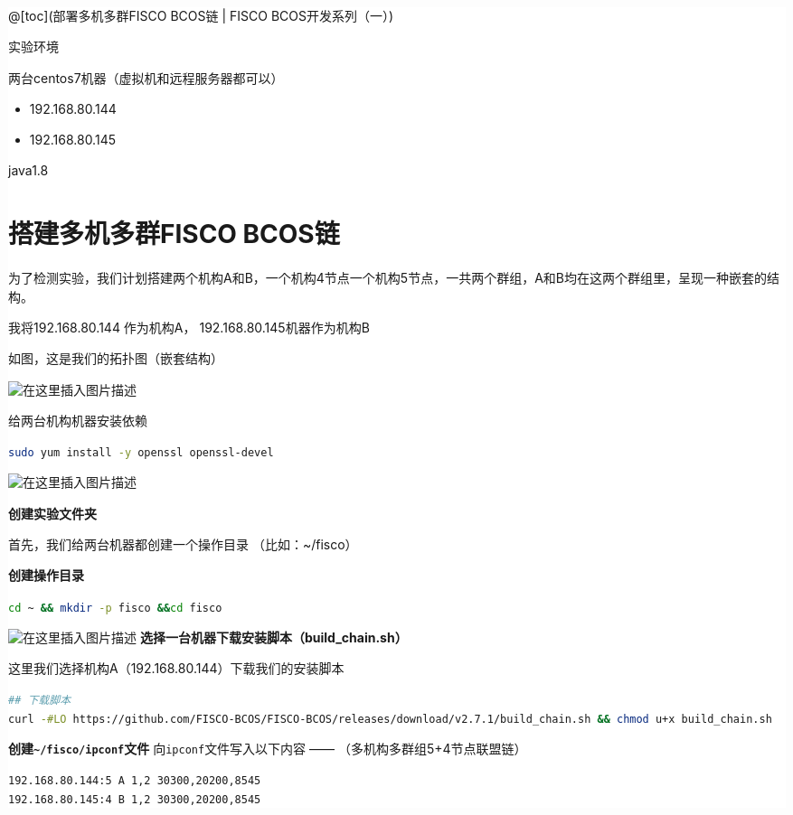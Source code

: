 @[toc](部署多机多群FISCO BCOS链 | FISCO BCOS开发系列（一）)


实验环境

两台centos7机器（虚拟机和远程服务器都可以）

- 192.168.80.144

- 192.168.80.145

java1.8



# 搭建多机多群FISCO BCOS链
为了检测实验，我们计划搭建两个机构A和B，一个机构4节点一个机构5节点，一共两个群组，A和B均在这两个群组里，呈现一种嵌套的结构。

我将192.168.80.144 作为机构A， 192.168.80.145机器作为机构B

如图，这是我们的拓扑图（嵌套结构）


![在这里插入图片描述](https://img-blog.csdnimg.cn/20210105124058664.png?x-oss-process=image/watermark,type_ZmFuZ3poZW5naGVpdGk,shadow_10,text_aHR0cHM6Ly9ibG9nLmNzZG4ubmV0L3FxXzE5MzgxOTg5,size_16,color_FFFFFF,t_70)



给两台机构机器安装依赖

```bash
sudo yum install -y openssl openssl-devel
```
![在这里插入图片描述](https://img-blog.csdnimg.cn/20210105130107706.png?x-oss-process=image/watermark,type_ZmFuZ3poZW5naGVpdGk,shadow_10,text_aHR0cHM6Ly9ibG9nLmNzZG4ubmV0L3FxXzE5MzgxOTg5,size_16,color_FFFFFF,t_70)


**创建实验文件夹**

首先，我们给两台机器都创建一个操作目录 （比如：~/fisco）


**创建操作目录**
```bash
cd ~ && mkdir -p fisco &&cd fisco
```
![在这里插入图片描述](https://img-blog.csdnimg.cn/20210105130035943.png)
**选择一台机器下载安装脚本（build_chain.sh）**

这里我们选择机构A（192.168.80.144）下载我们的安装脚本
```bash
## 下载脚本
curl -#LO https://github.com/FISCO-BCOS/FISCO-BCOS/releases/download/v2.7.1/build_chain.sh && chmod u+x build_chain.sh
```
**创建`~/fisco/ipconf`文件**
向`ipconf`文件写入以下内容 —— （多机构多群组5+4节点联盟链）

```bash
192.168.80.144:5 A 1,2 30300,20200,8545
192.168.80.145:4 B 1,2 30300,20200,8545
```
